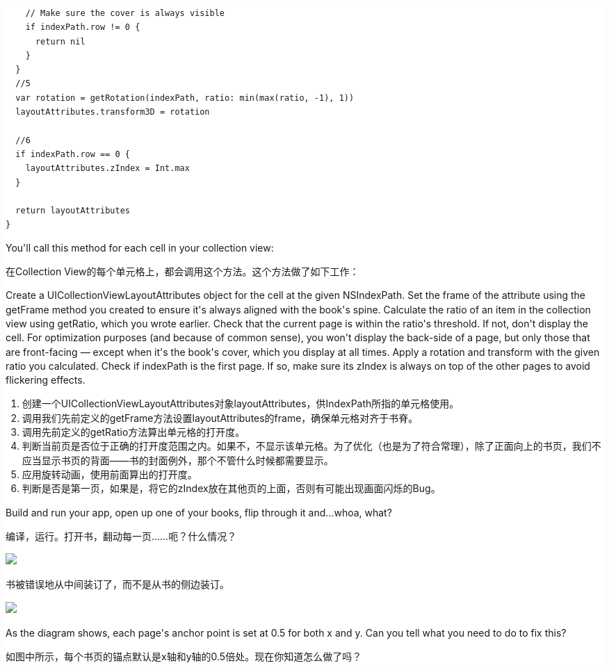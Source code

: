 ```
    // Make sure the cover is always visible
    if indexPath.row != 0 {
      return nil
    }
  }   
  //5
  var rotation = getRotation(indexPath, ratio: min(max(ratio, -1), 1))
  layoutAttributes.transform3D = rotation
 
  //6
  if indexPath.row == 0 {
    layoutAttributes.zIndex = Int.max
  }
 
  return layoutAttributes
}
```

You'll call this method for each cell in your collection view:

在Collection View的每个单元格上，都会调用这个方法。这个方法做了如下工作：

Create a UICollectionViewLayoutAttributes object for the cell at the given NSIndexPath.
Set the frame of the attribute using the getFrame method you created to ensure it's always aligned with the book's spine.
Calculate the ratio of an item in the collection view using getRatio, which you wrote earlier.
Check that the current page is within the ratio's threshold. If not, don't display the cell. For optimization purposes (and because of common sense), you won't display the back-side of a page, but only those that are front-facing — except when it's the book's cover, which you display at all times.
Apply a rotation and transform with the given ratio you calculated.
Check if indexPath is the first page. If so, make sure its zIndex is always on top of the other pages to avoid flickering effects.

 1. 创建一个UICollectionViewLayoutAttributes对象layoutAttributes，供IndexPath所指的单元格使用。
 2. 调用我们先前定义的getFrame方法设置layoutAttributes的frame，确保单元格对齐于书脊。
 3. 调用先前定义的getRatio方法算出单元格的打开度。
 4. 判断当前页是否位于正确的打开度范围之内。如果不，不显示该单元格。为了优化（也是为了符合常理），除了正面向上的书页，我们不应当显示书页的背面——书的封面例外，那个不管什么时候都需要显示。
 5. 应用旋转动画，使用前面算出的打开度。
 6. 判断是否是第一页，如果是，将它的zIndex放在其他页的上面，否则有可能出现画面闪烁的Bug。

Build and run your app, open up one of your books, flip through it and...whoa, what?

编译，运行。打开书，翻动每一页……呃？什么情况？

<img src="http://cdn2.raywenderlich.com/wp-content/uploads/2015/03/misc-jackie-chan.png"  />

书被错误地从中间装订了，而不是从书的侧边装订。

<img src="http://cdn4.raywenderlich.com/wp-content/uploads/2015/03/VN_Anchor1.png" width="600" />

As the diagram shows, each page's anchor point is set at 0.5 for both x and y. Can you tell what you need to do to fix this?

如图中所示，每个书页的锚点默认是x轴和y轴的0.5倍处。现在你知道怎么做了吗？
